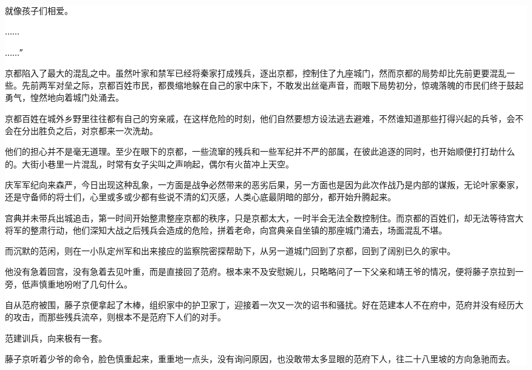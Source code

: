 就像孩子们相爱。

……

……”

京都陷入了最大的混乱之中。虽然叶家和禁军已经将秦家打成残兵，逐出京都，控制住了九座城门，然而京都的局势却比先前更要混乱一些。先前两军对垒之际，京都百姓市民，都畏缩地躲在自己的家中床下，不敢发出丝毫声音，而眼下局势初分，惊魂落魄的市民们终于鼓起勇气，惶然地向着城门处涌去。

京都百姓在城外乡野里往往都有自己的穷亲戚，在这样危险的时刻，他们自然要想方设法逃去避难，不然谁知道那些打得兴起的兵爷，会不会在分出胜负之后，对京都来一次洗劫。

他们的担心并不是毫无道理。至少在眼下的京都，一些流窜的残兵和一些军纪并不严的部属，在彼此追逐的同时，也开始顺便打打劫什么的。大街小巷里一片混乱，时常有女子尖叫之声响起，偶尔有火苗冲上天空。

庆军军纪向来森严，今日出现这种乱象，一方面是战争必然带来的恶劣后果，另一方面也是因为此次作战乃是内部的谋叛，无论叶家秦家，还是守备师的将士们，心里或多或少都有些说不清的幻灭感，人类心底最阴暗的部分，都开始升腾起来。

宫典并未带兵出城追击，第一时间开始整肃整座京都的秩序，只是京都太大，一时半会无法全数控制住。而京都的百姓们，却无法等待宫大将军的整肃行动，他们深知大战之后残兵会造成的危险，拼着老命，向宫典亲自坐镇的那座城门涌去，场面混乱不堪。

而沉默的范闲，则在一小队定州军和出来接应的监察院密探帮助下，从另一道城门回到了京都，回到了阔别已久的家中。

他没有急着回宫，没有急着去见叶重，而是直接回了范府。根本来不及安慰婉儿，只略略问了一下父亲和靖王爷的情况，便将藤子京拉到一旁，低声慎重地吩咐了几句什么。

自从范府被围，藤子京便拿起了木棒，组织家中的护卫家丁，迎接着一次又一次的诏书和骚扰。好在范建本人不在府中，范府并没有经历大的攻击，而那些残兵流卒，则根本不是范府下人们的对手。

范建训兵，向来极有一套。

藤子京听着少爷的命令，脸色慎重起来，重重地一点头，没有询问原因，也没敢带太多显眼的范府下人，往二十八里坡的方向急驰而去。

